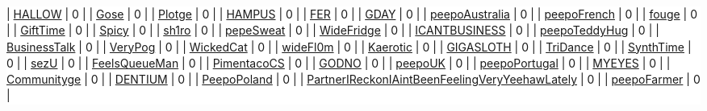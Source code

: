 | [HALLOW](https://7tv.app/emotes/61c3a6eb2ecbc70f914fb3ce)                                                                                               | 0     |
| [Gose](https://7tv.app/emotes/60f0dd92d8c44ac3f3fc19f5)                                                                                                 | 0     |
| [Plotge](https://7tv.app/emotes/6230f826fe73af690d656eac)                                                                                               | 0     |
| [HAMPUS](https://7tv.app/emotes/635eaae878ca7909dcc618ec)                                                                                               | 0     |
| [FER](https://7tv.app/emotes/635eacbb59248d3855ac2eab)                                                                                                  | 0     |
| [GDAY](https://7tv.app/emotes/61ed7a971a1b2a6e7325181a)                                                                                                 | 0     |
| [peepoAustralia](https://7tv.app/emotes/633ec26890eb783508df24ea)                                                                                       | 0     |
| [peepoFrench](https://7tv.app/emotes/610c67c2637fa95aba96495d)                                                                                          | 0     |
| [fouge](https://7tv.app/emotes/6200856ac1817e22b70aee9c)                                                                                                | 0     |
| [GiftTime](https://7tv.app/emotes/619ff55fffa9aba101bb1a75)                                                                                             | 0     |
| [Spicy](https://7tv.app/emotes/628b4b42ce2df92d95648821)                                                                                                | 0     |
| [sh1ro](https://7tv.app/emotes/636d3b4e10e772f8560091ac)                                                                                                | 0     |
| [pepeSweat](https://7tv.app/emotes/6115948b9bf574f1fded720b)                                                                                            | 0     |
| [WideFridge](https://7tv.app/emotes/61fc0f37690425de3c63b789)                                                                                           | 0     |
| [ICANTBUSINESS](https://7tv.app/emotes/62b686c8765d72b656d71d2e)                                                                                        | 0     |
| [peepoTeddyHug](https://7tv.app/emotes/613018646c3db5c7fefbfc6e)                                                                                        | 0     |
| [BusinessTalk](https://7tv.app/emotes/630b899e43edc91a0d76dfdd)                                                                                         | 0     |
| [VeryPog](https://7tv.app/emotes/603caee4c20d020014423c13)                                                                                              | 0     |
| [WickedCat](https://7tv.app/emotes/61f9b4229f7bac13c42def52)                                                                                            | 0     |
| [wideFl0m](https://7tv.app/emotes/639a082a002d072239706754)                                                                                             | 0     |
| [Kaerotic](https://7tv.app/emotes/6262ba32058c35f0a666a937)                                                                                             | 0     |
| [GIGASLOTH](https://7tv.app/emotes/628ff69c539b08d3d9086560)                                                                                            | 0     |
| [TriDance](https://7tv.app/emotes/60a53760a71d9fd110427e9b)                                                                                             | 0     |
| [SynthTime](https://7tv.app/emotes/61cc5fb35fa851bfdf0f2ec0)                                                                                            | 0     |
| [sezU](https://7tv.app/emotes/634dcd211a51fef0ad5376ae)                                                                                                 | 0     |
| [FeelsQueueMan](https://7tv.app/emotes/61b6ab44d3f1830abc23def0)                                                                                        | 0     |
| [PimentacoCS](https://7tv.app/emotes/62b0c695065e0569e82dc3ac)                                                                                          | 0     |
| [GODNO](https://7tv.app/emotes/62321e8373f35ccbda4060d3)                                                                                                | 0     |
| [peepoUK](https://7tv.app/emotes/61141eca90ef9df34c9345b6)                                                                                              | 0     |
| [peepoPortugal](https://7tv.app/emotes/6111478f6445e7de670cb15b)                                                                                        | 0     |
| [MYEYES](https://7tv.app/emotes/60b367f9ae6bde0243e1e7c6)                                                                                               | 0     |
| [Communityge](https://7tv.app/emotes/63f94894e7b1932413a19159)                                                                                          | 0     |
| [DENTIUM](https://7tv.app/emotes/63c32d8f38fd1b8baf9c7477)                                                                                              | 0     |
| [PeepoPoland](https://7tv.app/emotes/61e5d6e81f8f9d5cf6339a95)                                                                                          | 0     |
| [PartnerIReckonIAintBeenFeelingVeryYeehawLately](https://7tv.app/emotes/62b6c3d4765d72b656d71fcf)                                                       | 0     |
| [peepoFarmer](https://7tv.app/emotes/611b7a8e96864b34025d440e)                                                                                          | 0     |
